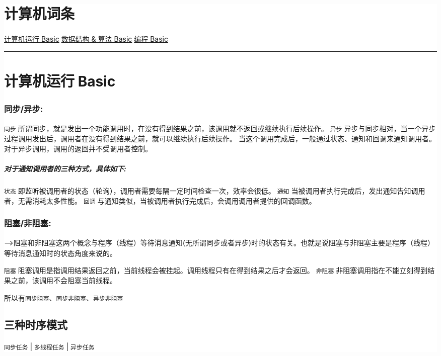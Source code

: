 # 计算机词条
[计算机运行 Basic](#计算机运行-basic)
[数据结构 & 算法 Basic](#数据结构算法-basic)
[编程 Basic](#编程-basic)


---

# 计算机运行 Basic

### 同步/异步:

`同步`
所谓同步，就是发出一个功能调用时，在没有得到结果之前，该调用就不返回或继续执行后续操作。
`异步`
异步与同步相对，当一个异步过程调用发出后，调用者在没有得到结果之前，就可以继续执行后续操作。
当这个调用完成后，一般通过状态、通知和回调来通知调用者。对于异步调用，调用的返回并不受调用者控制。

##### 对于通知调用者的三种方式，具体如下:

`状态`
即监听被调用者的状态（轮询），调用者需要每隔一定时间检查一次，效率会很低。
`通知`
当被调用者执行完成后，发出通知告知调用者，无需消耗太多性能。
`回调`
与通知类似，当被调用者执行完成后，会调用调用者提供的回调函数。

### 阻塞/非阻塞:

-->阻塞和非阻塞这两个概念与程序（线程）等待消息通知(无所谓同步或者异步)时的状态有关。也就是说阻塞与非阻塞主要是程序（线程）等待消息通知时的状态角度来说的。

`阻塞`
阻塞调用是指调用结果返回之前，当前线程会被挂起。调用线程只有在得到结果之后才会返回。
`非阻塞`
非阻塞调用指在不能立刻得到结果之前，该调用不会阻塞当前线程。

所以有`同步阻塞`、`同步非阻塞`、`异步非阻塞`

## 三种时序模式

`同步任务` | `多线程任务` | `异步任务`
